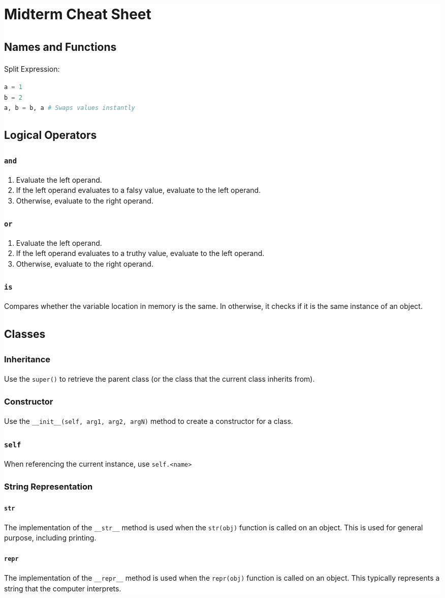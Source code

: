 # Midterm Cheat Sheet

## Names and Functions
Split Expression:
```python
a = 1
b = 2
a, b = b, a # Swaps values instantly
```

## Logical Operators

### `and`
1. Evaluate the left operand.
2. If the left operand evaluates to a falsy value, evaluate to the left operand.
3. Otherwise, evaluate to the right operand.

### `or`
1. Evaluate the left operand.
2. If the left operand evaluates to a truthy value, evaluate to the left operand.
3. Otherwise, evaluate to the right operand.

### `is`
Compares whether the variable location in memory is the same. In otherwise, it checks if it is the same instance 
of an object.

## Classes
### Inheritance
Use the `super()` to retrieve the parent class (or the class that the current class inherits from).

### Constructor
Use the `__init__(self, arg1, arg2, argN)` method to create a constructor for a class.

### `self`
When referencing the current instance, use `self.<name>`

### String Representation
#### `str`
The implementation of the `__str__` method is used when the `str(obj)` function is called on an object. This is used for
general purpose, including printing.

#### `repr`
The implementation of the `__repr__` method is used when the `repr(obj)` function is called on an object. This typically
represents a string that the computer interprets.
